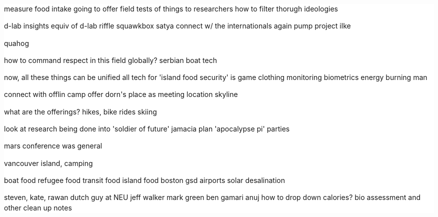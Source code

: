 measure food intake
going to offer field tests of things to researchers
how to filter thorugh ideologies

d-lab insights
equiv of d-lab
riffle
squawkbox
satya
connect w/ the internationals again
pump project
ilke

quahog

how to command respect in this field globally? 
serbian
boat tech

now, all these things can be unified
all tech for 'island food security' is game
clothing
monitoring
biometrics
energy
burning man

connect with offlin camp
offer dorn's place as meeting location
skyline

what are the offerings?
hikes, bike rides
skiing

look at research being done into 'soldier of future'
jamacia plan 'apocalypse pi' parties

mars conference was general

vancouver island, camping

boat food
refugee food
transit food
island food
boston 
gsd
airports
solar desalination

steven, kate, rawan
dutch guy at NEU
jeff walker
mark green
ben gamari
anuj
how to drop down calories?
bio assessment and other
clean up notes
